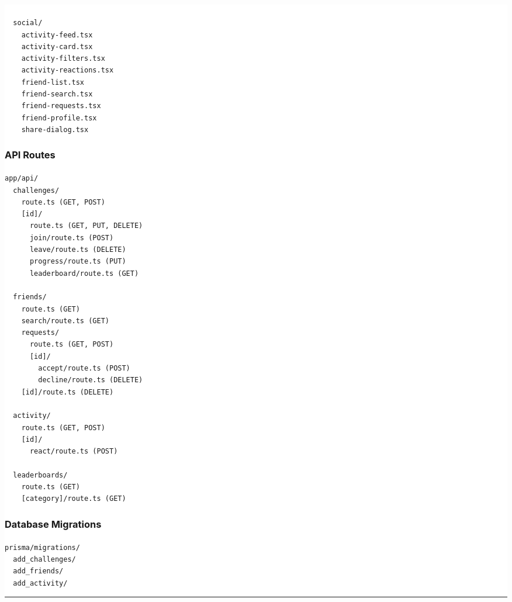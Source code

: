 ```
  
  social/
    activity-feed.tsx
    activity-card.tsx
    activity-filters.tsx
    activity-reactions.tsx
    friend-list.tsx
    friend-search.tsx
    friend-requests.tsx
    friend-profile.tsx
    share-dialog.tsx
```

### API Routes
```
app/api/
  challenges/
    route.ts (GET, POST)
    [id]/
      route.ts (GET, PUT, DELETE)
      join/route.ts (POST)
      leave/route.ts (DELETE)
      progress/route.ts (PUT)
      leaderboard/route.ts (GET)
  
  friends/
    route.ts (GET)
    search/route.ts (GET)
    requests/
      route.ts (GET, POST)
      [id]/
        accept/route.ts (POST)
        decline/route.ts (DELETE)
    [id]/route.ts (DELETE)
  
  activity/
    route.ts (GET, POST)
    [id]/
      react/route.ts (POST)
  
  leaderboards/
    route.ts (GET)
    [category]/route.ts (GET)
```

### Database Migrations
```
prisma/migrations/
  add_challenges/
  add_friends/
  add_activity/
```

---